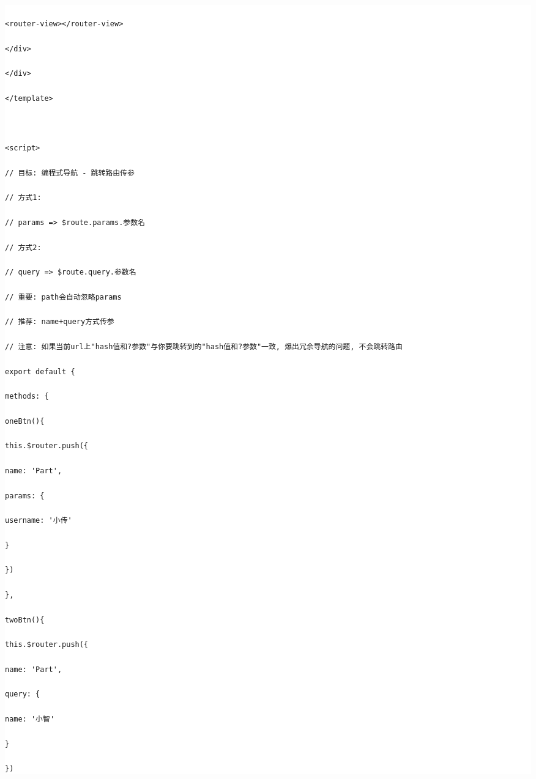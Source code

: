 ```vue

<router-view></router-view>

</div>

</div>

</template>

  

<script>

// 目标: 编程式导航 - 跳转路由传参

// 方式1:

// params => $route.params.参数名

// 方式2:

// query => $route.query.参数名

// 重要: path会自动忽略params

// 推荐: name+query方式传参

// 注意: 如果当前url上"hash值和?参数"与你要跳转到的"hash值和?参数"一致, 爆出冗余导航的问题, 不会跳转路由

export default {

methods: {

oneBtn(){

this.$router.push({

name: 'Part',

params: {

username: '小传'

}

})

},

twoBtn(){

this.$router.push({

name: 'Part',

query: {

name: '小智'

}

})

```
